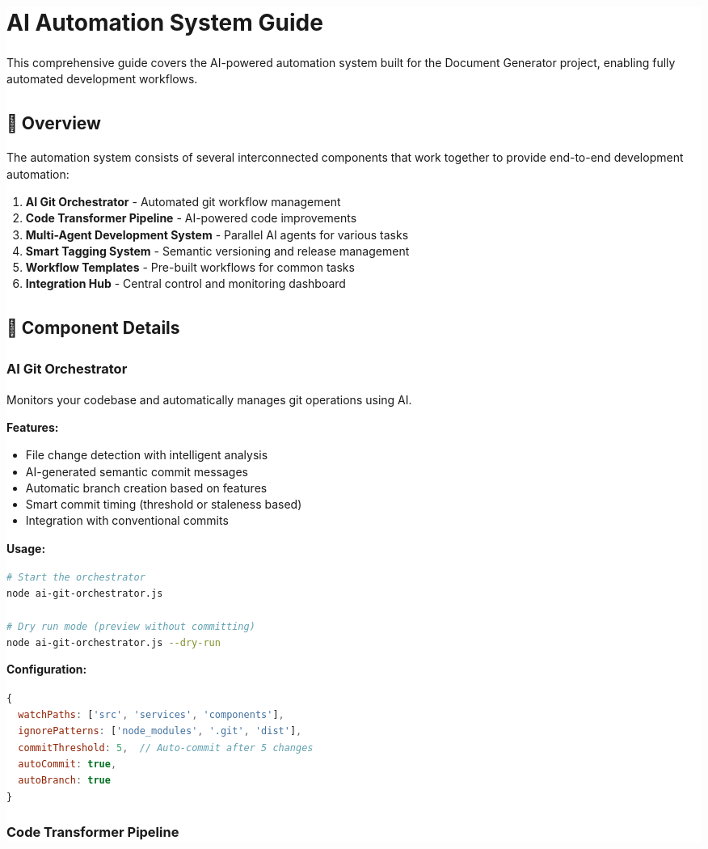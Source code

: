 # AI Automation System Guide

This comprehensive guide covers the AI-powered automation system built for the Document Generator project, enabling fully automated development workflows.

## 🚀 Overview

The automation system consists of several interconnected components that work together to provide end-to-end development automation:

1. **AI Git Orchestrator** - Automated git workflow management
2. **Code Transformer Pipeline** - AI-powered code improvements
3. **Multi-Agent Development System** - Parallel AI agents for various tasks
4. **Smart Tagging System** - Semantic versioning and release management
5. **Workflow Templates** - Pre-built workflows for common tasks
6. **Integration Hub** - Central control and monitoring dashboard

## 🤖 Component Details

### AI Git Orchestrator

Monitors your codebase and automatically manages git operations using AI.

**Features:**
- File change detection with intelligent analysis
- AI-generated semantic commit messages
- Automatic branch creation based on features
- Smart commit timing (threshold or staleness based)
- Integration with conventional commits

**Usage:**
```bash
# Start the orchestrator
node ai-git-orchestrator.js

# Dry run mode (preview without committing)
node ai-git-orchestrator.js --dry-run
```

**Configuration:**
```javascript
{
  watchPaths: ['src', 'services', 'components'],
  ignorePatterns: ['node_modules', '.git', 'dist'],
  commitThreshold: 5,  // Auto-commit after 5 changes
  autoCommit: true,
  autoBranch: true
}
```

### Code Transformer Pipeline
